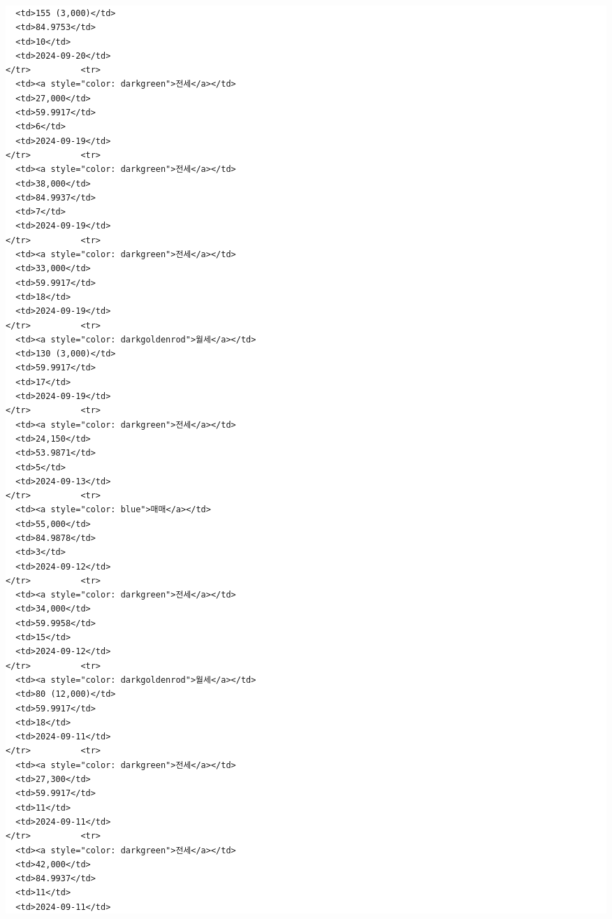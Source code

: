       <td>155 (3,000)</td>
      <td>84.9753</td>
      <td>10</td>
      <td>2024-09-20</td>
    </tr>          <tr>
      <td><a style="color: darkgreen">전세</a></td>
      <td>27,000</td>
      <td>59.9917</td>
      <td>6</td>
      <td>2024-09-19</td>
    </tr>          <tr>
      <td><a style="color: darkgreen">전세</a></td>
      <td>38,000</td>
      <td>84.9937</td>
      <td>7</td>
      <td>2024-09-19</td>
    </tr>          <tr>
      <td><a style="color: darkgreen">전세</a></td>
      <td>33,000</td>
      <td>59.9917</td>
      <td>18</td>
      <td>2024-09-19</td>
    </tr>          <tr>
      <td><a style="color: darkgoldenrod">월세</a></td>
      <td>130 (3,000)</td>
      <td>59.9917</td>
      <td>17</td>
      <td>2024-09-19</td>
    </tr>          <tr>
      <td><a style="color: darkgreen">전세</a></td>
      <td>24,150</td>
      <td>53.9871</td>
      <td>5</td>
      <td>2024-09-13</td>
    </tr>          <tr>
      <td><a style="color: blue">매매</a></td>
      <td>55,000</td>
      <td>84.9878</td>
      <td>3</td>
      <td>2024-09-12</td>
    </tr>          <tr>
      <td><a style="color: darkgreen">전세</a></td>
      <td>34,000</td>
      <td>59.9958</td>
      <td>15</td>
      <td>2024-09-12</td>
    </tr>          <tr>
      <td><a style="color: darkgoldenrod">월세</a></td>
      <td>80 (12,000)</td>
      <td>59.9917</td>
      <td>18</td>
      <td>2024-09-11</td>
    </tr>          <tr>
      <td><a style="color: darkgreen">전세</a></td>
      <td>27,300</td>
      <td>59.9917</td>
      <td>11</td>
      <td>2024-09-11</td>
    </tr>          <tr>
      <td><a style="color: darkgreen">전세</a></td>
      <td>42,000</td>
      <td>84.9937</td>
      <td>11</td>
      <td>2024-09-11</td>